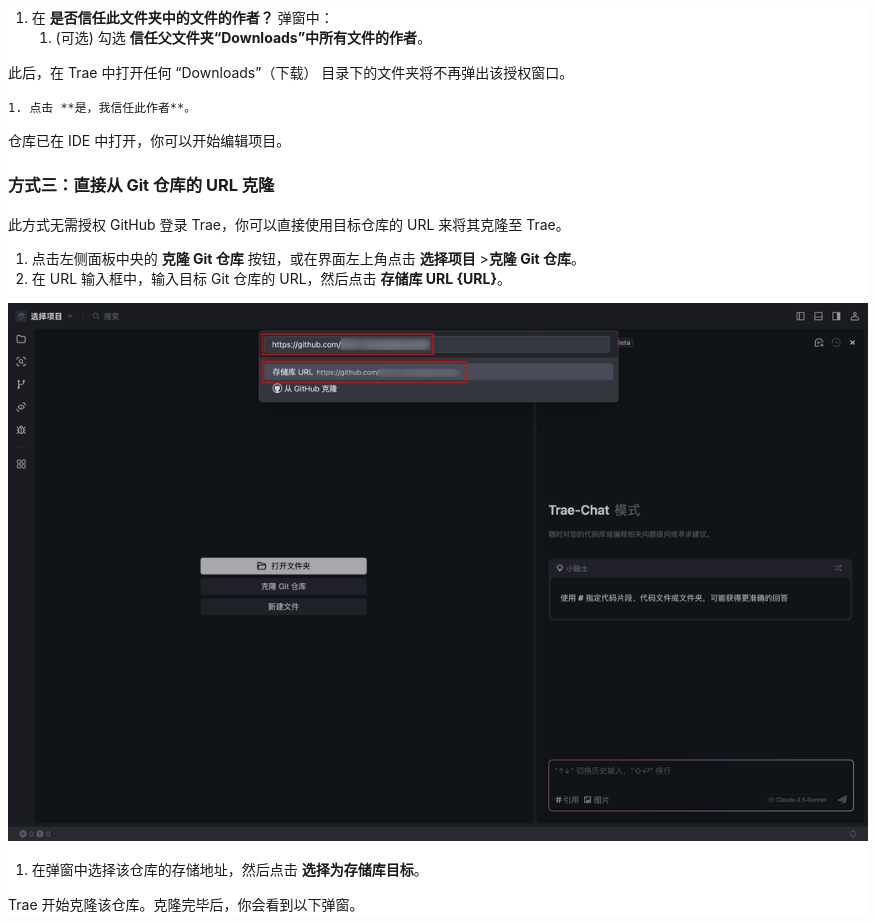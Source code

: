 1. 在 **是否信任此文件夹中的文件的作者？** 弹窗中： 
    1. (可选) 勾选 **信任父文件夹“Downloads”中所有文件的作者**。 

此后，在 Trae 中打开任何 “Downloads”（下载） 目录下的文件夹将不再弹出该授权窗口。 

    1. 点击 **是，我信任此作者**。 

仓库已在 IDE 中打开，你可以开始编辑项目。 

### 方式三：直接从 Git 仓库的 URL 克隆 
此方式无需授权 GitHub 登录 Trae，你可以直接使用目标仓库的 URL 来将其克隆至 Trae。 

1. 点击左侧面板中央的 **克隆 Git 仓库** 按钮，或在界面左上角点击 **选择项目** >**克隆 Git 仓库**。 
2. 在 URL 输入框中，输入目标 Git 仓库的 URL，然后点击 **存储库 URL {URL}**。 

![1739855503278-781ebc16-f117-45a6-988c-0b97f729008e.png](./img/wTkoodVIRGXUZXJd/1739855503278-781ebc16-f117-45a6-988c-0b97f729008e-768954.png)

1. 在弹窗中选择该仓库的存储地址，然后点击 **选择为存储库目标**。 

Trae 开始克隆该仓库。克隆完毕后，你会看到以下弹窗。 

